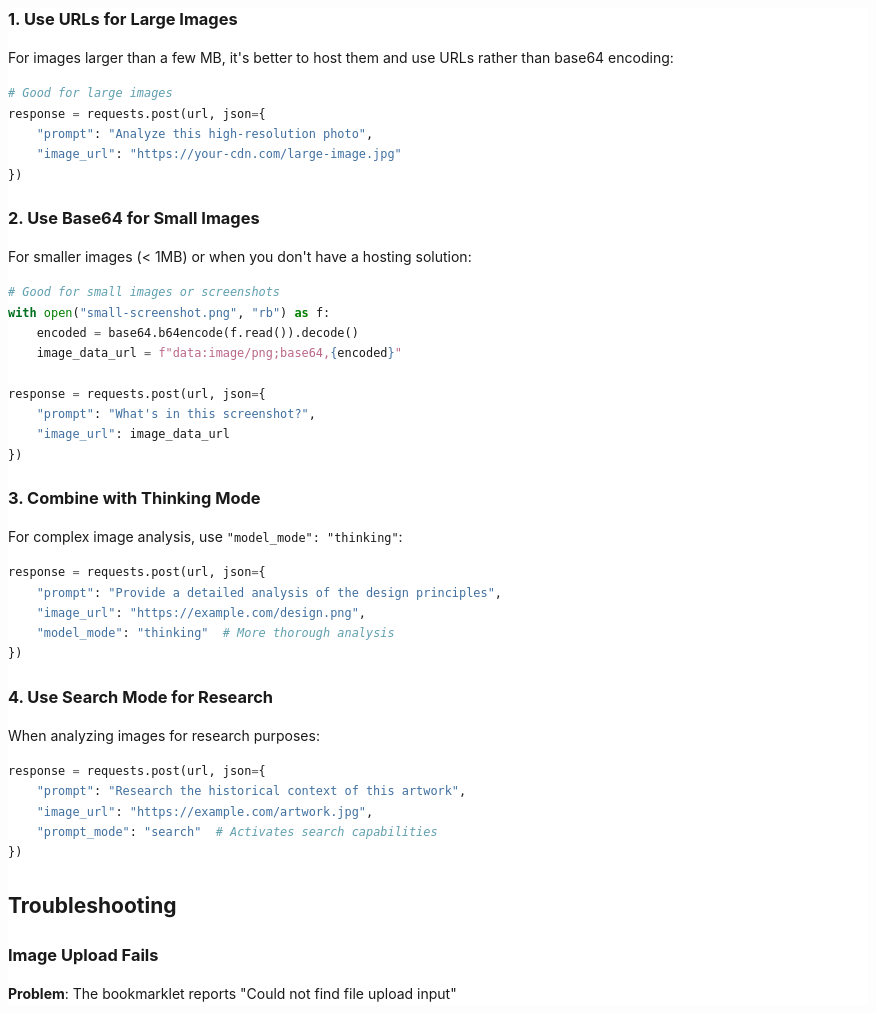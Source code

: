 ### 1. Use URLs for Large Images
For images larger than a few MB, it's better to host them and use URLs rather than base64 encoding:

```python
# Good for large images
response = requests.post(url, json={
    "prompt": "Analyze this high-resolution photo",
    "image_url": "https://your-cdn.com/large-image.jpg"
})
```

### 2. Use Base64 for Small Images
For smaller images (< 1MB) or when you don't have a hosting solution:

```python
# Good for small images or screenshots
with open("small-screenshot.png", "rb") as f:
    encoded = base64.b64encode(f.read()).decode()
    image_data_url = f"data:image/png;base64,{encoded}"
    
response = requests.post(url, json={
    "prompt": "What's in this screenshot?",
    "image_url": image_data_url
})
```

### 3. Combine with Thinking Mode
For complex image analysis, use `"model_mode": "thinking"`:

```python
response = requests.post(url, json={
    "prompt": "Provide a detailed analysis of the design principles",
    "image_url": "https://example.com/design.png",
    "model_mode": "thinking"  # More thorough analysis
})
```

### 4. Use Search Mode for Research
When analyzing images for research purposes:

```python
response = requests.post(url, json={
    "prompt": "Research the historical context of this artwork",
    "image_url": "https://example.com/artwork.jpg",
    "prompt_mode": "search"  # Activates search capabilities
})
```

## Troubleshooting

### Image Upload Fails

**Problem**: The bookmarklet reports "Could not find file upload input"
